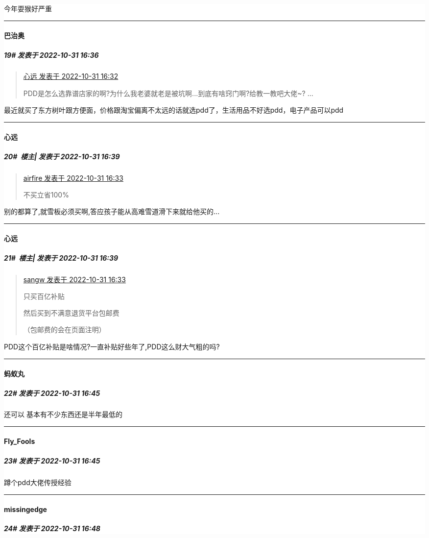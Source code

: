 今年耍猴好严重

*****

####  巴治奥  
##### 19#       发表于 2022-10-31 16:36

<blockquote><a href="httphttps://bbs.saraba1st.com/2b/forum.php?mod=redirect&amp;goto=findpost&amp;pid=58208012&amp;ptid=2102461" target="_blank">心远 发表于 2022-10-31 16:32</a>

PDD是怎么选靠谱店家的啊?为什么我老婆就老是被坑啊...到底有啥窍门啊?给教一教吧大佬~? ...</blockquote>
最近就买了东方树叶跟方便面，价格跟淘宝偏离不太远的话就选pdd了，生活用品不好选pdd，电子产品可以pdd

*****

####  心远  
##### 20#         楼主| 发表于 2022-10-31 16:39

<blockquote><a href="httphttps://bbs.saraba1st.com/2b/forum.php?mod=redirect&amp;goto=findpost&amp;pid=58208029&amp;ptid=2102461" target="_blank">airfire 发表于 2022-10-31 16:33</a>

不买立省100%</blockquote>
别的都算了,就雪板必须买啊,答应孩子能从高难雪道滑下来就给他买的...

*****

####  心远  
##### 21#         楼主| 发表于 2022-10-31 16:39

<blockquote><a href="httphttps://bbs.saraba1st.com/2b/forum.php?mod=redirect&amp;goto=findpost&amp;pid=58208028&amp;ptid=2102461" target="_blank">sangw 发表于 2022-10-31 16:33</a>

只买百亿补贴

然后买到不满意退货平台包邮费

（包邮费的会在页面注明）</blockquote>
PDD这个百亿补贴是啥情况?一直补贴好些年了,PDD这么财大气粗的吗?

*****

####  蚂蚁丸  
##### 22#       发表于 2022-10-31 16:45

还可以 基本有不少东西还是半年最低的

*****

####  Fly_Fools  
##### 23#       发表于 2022-10-31 16:45

蹲个pdd大佬传授经验

*****

####  missingedge  
##### 24#       发表于 2022-10-31 16:48
